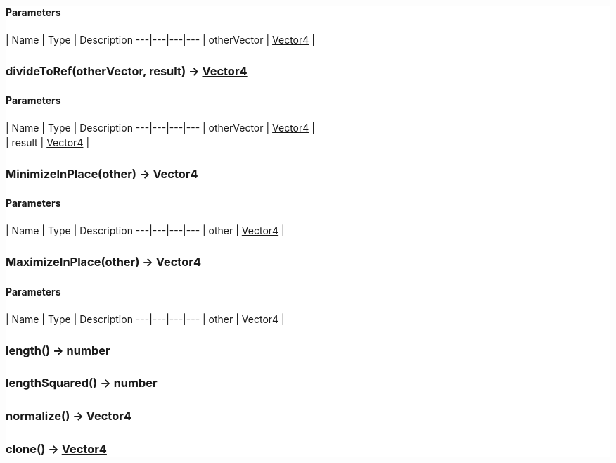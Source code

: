 

#### Parameters
 | Name | Type | Description
---|---|---|---
 | otherVector | [Vector4](/classes/2.3/Vector4) |   

### divideToRef(otherVector, result) &rarr; [Vector4](/classes/2.3/Vector4)



#### Parameters
 | Name | Type | Description
---|---|---|---
 | otherVector | [Vector4](/classes/2.3/Vector4) |   
 | result | [Vector4](/classes/2.3/Vector4) |   
### MinimizeInPlace(other) &rarr; [Vector4](/classes/2.3/Vector4)



#### Parameters
 | Name | Type | Description
---|---|---|---
 | other | [Vector4](/classes/2.3/Vector4) |   

### MaximizeInPlace(other) &rarr; [Vector4](/classes/2.3/Vector4)



#### Parameters
 | Name | Type | Description
---|---|---|---
 | other | [Vector4](/classes/2.3/Vector4) |   

### length() &rarr; number


### lengthSquared() &rarr; number


### normalize() &rarr; [Vector4](/classes/2.3/Vector4)


### clone() &rarr; [Vector4](/classes/2.3/Vector4)
